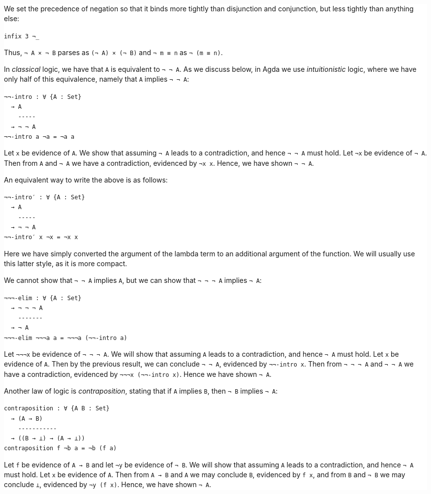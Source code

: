 We set the precedence of negation so that it binds more tightly
than disjunction and conjunction, but less tightly than anything else:
```
infix 3 ¬_
```
Thus, `¬ A × ¬ B` parses as `(¬ A) × (¬ B)` and `¬ m ≡ n` as `¬ (m ≡ n)`.

In _classical_ logic, we have that `A` is equivalent to `¬ ¬ A`.
As we discuss below, in Agda we use _intuitionistic_ logic, where
we have only half of this equivalence, namely that `A` implies `¬ ¬ A`:
```
¬¬-intro : ∀ {A : Set}
  → A
    -----
  → ¬ ¬ A
¬¬-intro a ¬a = ¬a a
```
Let `x` be evidence of `A`. We show that assuming
`¬ A` leads to a contradiction, and hence `¬ ¬ A` must hold.
Let `¬x` be evidence of `¬ A`.  Then from `A` and `¬ A`
we have a contradiction, evidenced by `¬x x`.  Hence, we have
shown `¬ ¬ A`.

An equivalent way to write the above is as follows:
```
¬¬-intro′ : ∀ {A : Set}
  → A
    -----
  → ¬ ¬ A
¬¬-intro′ x ¬x = ¬x x
```
Here we have simply converted the argument of the lambda term
to an additional argument of the function.  We will usually
use this latter style, as it is more compact.

We cannot show that `¬ ¬ A` implies `A`, but we can show that
`¬ ¬ ¬ A` implies `¬ A`:
```
¬¬¬-elim : ∀ {A : Set}
  → ¬ ¬ ¬ A
    -------
  → ¬ A
¬¬¬-elim ¬¬¬a a = ¬¬¬a (¬¬-intro a)
```
Let `¬¬¬x` be evidence of `¬ ¬ ¬ A`. We will show that assuming
`A` leads to a contradiction, and hence `¬ A` must hold.
Let `x` be evidence of `A`. Then by the previous result, we
can conclude `¬ ¬ A`, evidenced by `¬¬-intro x`.  Then from
`¬ ¬ ¬ A` and `¬ ¬ A` we have a contradiction, evidenced by
`¬¬¬x (¬¬-intro x)`.  Hence we have shown `¬ A`.

Another law of logic is _contraposition_,
stating that if `A` implies `B`, then `¬ B` implies `¬ A`:
```
contraposition : ∀ {A B : Set}
  → (A → B)
    -----------
  → ((B → ⊥) → (A → ⊥))
contraposition f ¬b a = ¬b (f a)
```
Let `f` be evidence of `A → B` and let `¬y` be evidence of `¬ B`.  We
will show that assuming `A` leads to a contradiction, and hence `¬ A`
must hold. Let `x` be evidence of `A`.  Then from `A → B` and `A` we
may conclude `B`, evidenced by `f x`, and from `B` and `¬ B` we may
conclude `⊥`, evidenced by `¬y (f x)`.  Hence, we have shown `¬ A`.
